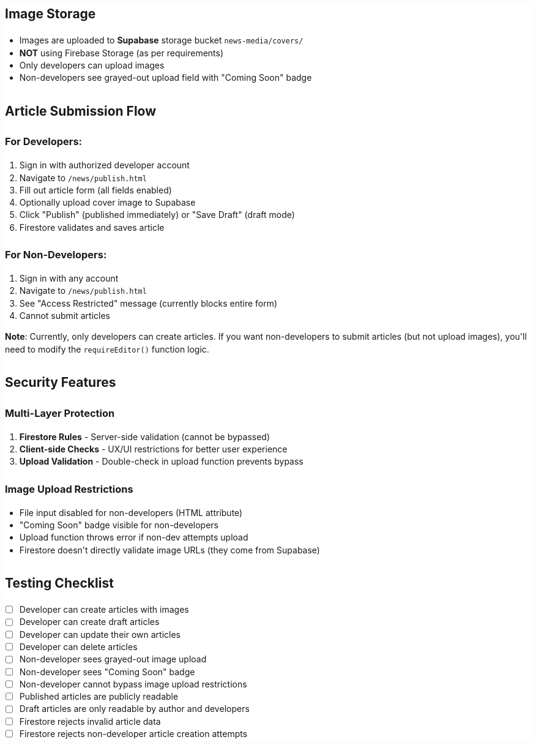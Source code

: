 ## Image Storage
- Images are uploaded to **Supabase** storage bucket `news-media/covers/`
- **NOT** using Firebase Storage (as per requirements)
- Only developers can upload images
- Non-developers see grayed-out upload field with "Coming Soon" badge

## Article Submission Flow

### For Developers:
1. Sign in with authorized developer account
2. Navigate to `/news/publish.html`
3. Fill out article form (all fields enabled)
4. Optionally upload cover image to Supabase
5. Click "Publish" (published immediately) or "Save Draft" (draft mode)
6. Firestore validates and saves article

### For Non-Developers:
1. Sign in with any account
2. Navigate to `/news/publish.html`
3. See "Access Restricted" message (currently blocks entire form)
4. Cannot submit articles

**Note**: Currently, only developers can create articles. If you want non-developers to submit articles (but not upload images), you'll need to modify the `requireEditor()` function logic.

## Security Features

### Multi-Layer Protection
1. **Firestore Rules** - Server-side validation (cannot be bypassed)
2. **Client-side Checks** - UX/UI restrictions for better user experience
3. **Upload Validation** - Double-check in upload function prevents bypass

### Image Upload Restrictions
- File input disabled for non-developers (HTML attribute)
- "Coming Soon" badge visible for non-developers
- Upload function throws error if non-dev attempts upload
- Firestore doesn't directly validate image URLs (they come from Supabase)

## Testing Checklist

- [ ] Developer can create articles with images
- [ ] Developer can create draft articles
- [ ] Developer can update their own articles
- [ ] Developer can delete articles
- [ ] Non-developer sees grayed-out image upload
- [ ] Non-developer sees "Coming Soon" badge
- [ ] Non-developer cannot bypass image upload restrictions
- [ ] Published articles are publicly readable
- [ ] Draft articles are only readable by author and developers
- [ ] Firestore rejects invalid article data
- [ ] Firestore rejects non-developer article creation attempts

